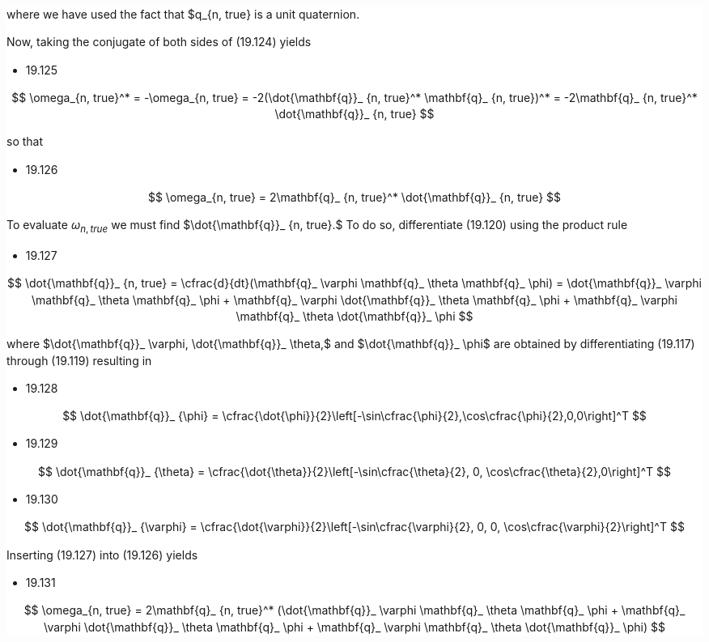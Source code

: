 where we have used the fact that $q_{n, true} is a unit quaternion.

Now, taking the conjugate of both sides of (19.124) yields

- 19.125

$$
\omega_{n, true}^* = -\omega_{n, true} = -2(\dot{\mathbf{q}}_ {n, true}^* \mathbf{q}_ {n, true})^* = -2\mathbf{q}_ {n, true}^* \dot{\mathbf{q}}_ {n, true}
$$

so that

- 19.126

$$
\omega_{n, true} = 2\mathbf{q}_ {n, true}^* \dot{\mathbf{q}}_ {n, true}
$$

To evaluate $\omega_{n, true}$ we must find $\dot{\mathbf{q}}_ {n, true}.$ To do so, differentiate (19.120)
using the product rule

- 19.127

$$
\dot{\mathbf{q}}_ {n, true} = \cfrac{d}{dt}(\mathbf{q}_ \varphi \mathbf{q}_ \theta \mathbf{q}_ \phi) = \dot{\mathbf{q}}_ \varphi \mathbf{q}_ \theta \mathbf{q}_ \phi + \mathbf{q}_ \varphi \dot{\mathbf{q}}_ \theta \mathbf{q}_ \phi + \mathbf{q}_ \varphi \mathbf{q}_ \theta \dot{\mathbf{q}}_ \phi
$$

where $\dot{\mathbf{q}}_ \varphi, \dot{\mathbf{q}}_ \theta,$ and $\dot{\mathbf{q}}_ \phi$ are obtained by differentiating (19.117) through (19.119) resulting in

- 19.128

$$
\dot{\mathbf{q}}_ {\phi} = \cfrac{\dot{\phi}}{2}\left[-\sin\cfrac{\phi}{2},\cos\cfrac{\phi}{2},0,0\right]^T
$$

- 19.129

$$
\dot{\mathbf{q}}_ {\theta} = \cfrac{\dot{\theta}}{2}\left[-\sin\cfrac{\theta}{2}, 0, \cos\cfrac{\theta}{2},0\right]^T
$$

- 19.130

$$
\dot{\mathbf{q}}_ {\varphi} = \cfrac{\dot{\varphi}}{2}\left[-\sin\cfrac{\varphi}{2}, 0, 0, \cos\cfrac{\varphi}{2}\right]^T
$$

Inserting (19.127) into (19.126) yields

- 19.131

$$
\omega_{n, true} = 2\mathbf{q}_ {n, true}^* (\dot{\mathbf{q}}_ \varphi \mathbf{q}_ \theta \mathbf{q}_ \phi + \mathbf{q}_ \varphi \dot{\mathbf{q}}_ \theta \mathbf{q}_ \phi + \mathbf{q}_ \varphi \mathbf{q}_ \theta \dot{\mathbf{q}}_ \phi)
$$
